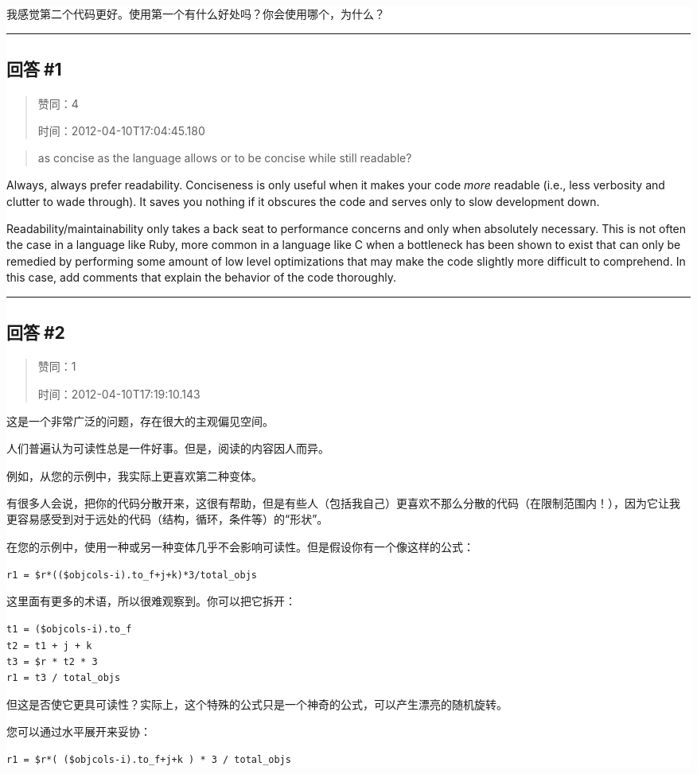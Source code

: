 我感觉第二个代码更好。使用第一个有什么好处吗？你会使用哪个，为什么？

* * *

## 回答 #1

> 赞同：4
> 
> 时间：2012-04-10T17:04:45.180

> as concise as the language allows or to be concise while still readable?

Always, always prefer readability. Conciseness is only useful when it makes your code *more* readable (i.e., less verbosity and clutter to wade through). It saves you nothing if it obscures the code and serves only to slow development down.

Readability/maintainability only takes a back seat to performance concerns and only when absolutely necessary. This is not often the case in a language like Ruby, more common in a language like C when a bottleneck has been shown to exist that can only be remedied by performing some amount of low level optimizations that may make the code slightly more difficult to comprehend. In this case, add comments that explain the behavior of the code thoroughly.

* * *

## 回答 #2

> 赞同：1
> 
> 时间：2012-04-10T17:19:10.143

这是一个非常广泛的问题，存在很大的主观偏见空间。

人们普遍认为可读性总是一件好事。但是，阅读的内容因人而异。

例如，从您的示例中，我实际上更喜欢第二种变体。

有很多人会说，把你的代码分散开来，这很有帮助，但是有些人（包括我自己）更喜欢不那么分散的代码（在限制范围内！），因为它让我更容易感受到对于远处的代码（结构，循环，条件等）的“形状”。

在您的示例中，使用一种或另一种变体几乎不会影响可读性。但是假设你有一个像这样的公式：

```
r1 = $r*(($objcols-i).to_f+j+k)*3/total_objs 
```

这里面有更多的术语，所以很难观察到。你可以把它拆开：

```
t1 = ($objcols-i).to_f
t2 = t1 + j + k
t3 = $r * t2 * 3
r1 = t3 / total_objs 
```

但这是否使它更具可读性？实际上，这个特殊的公式只是一个神奇的公式，可以产生漂亮的随机旋转。

您可以通过水平展开来妥协：

```
r1 = $r*( ($objcols-i).to_f+j+k ) * 3 / total_objs 
```
